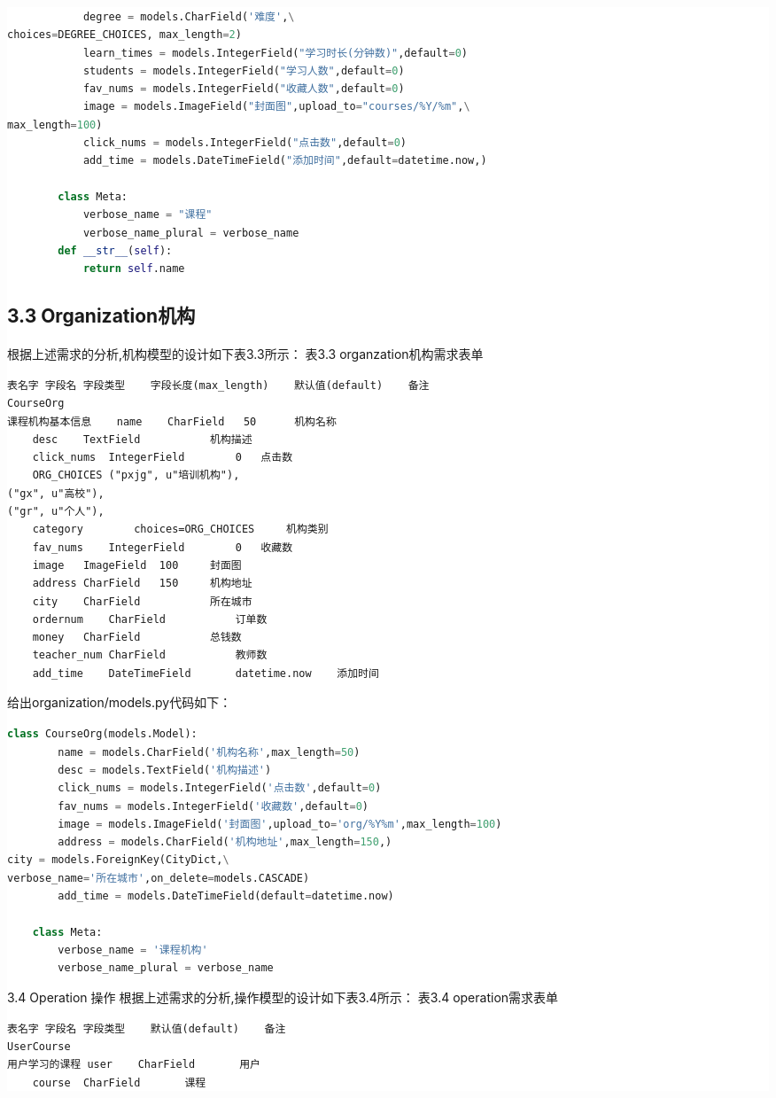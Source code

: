 ```python
    		degree = models.CharField('难度',\
choices=DEGREE_CHOICES, max_length=2)
    		learn_times = models.IntegerField("学习时长(分钟数)",default=0)
    		students = models.IntegerField("学习人数",default=0)
    		fav_nums = models.IntegerField("收藏人数",default=0)
    		image = models.ImageField("封面图",upload_to="courses/%Y/%m",\
max_length=100)
    		click_nums = models.IntegerField("点击数",default=0)
    		add_time = models.DateTimeField("添加时间",default=datetime.now,)

    	class Meta:
        	verbose_name = "课程"
        	verbose_name_plural = verbose_name
    	def __str__(self):
        	return self.name
```
## 3.3 Organization机构
根据上述需求的分析,机构模型的设计如下表3.3所示：
表3.3 organzation机构需求表单
```
表名字	字段名	字段类型	字段长度(max_length)	默认值(default)	备注
CourseOrg
课程机构基本信息	name	CharField	50		机构名称
	desc	TextField			机构描述
	click_nums	IntegerField		0	点击数
	ORG_CHOICES	("pxjg", u"培训机构"),
("gx", u"高校"),
("gr", u"个人"),			
	category		choices=ORG_CHOICES		机构类别
	fav_nums	IntegerField		0	收藏数
	image	ImageField	100		封面图
	address	CharField	150		机构地址
	city	CharField			所在城市
	ordernum	CharField			订单数
	money	CharField			总钱数
	teacher_num	CharField			教师数
	add_time	DateTimeField		datetime.now	添加时间
```
给出organization/models.py代码如下：
```python
class CourseOrg(models.Model):
    	name = models.CharField('机构名称',max_length=50)
    	desc = models.TextField('机构描述')
    	click_nums = models.IntegerField('点击数',default=0)
    	fav_nums = models.IntegerField('收藏数',default=0)
    	image = models.ImageField('封面图',upload_to='org/%Y%m',max_length=100)
    	address = models.CharField('机构地址',max_length=150,)
city = models.ForeignKey(CityDict,\
verbose_name='所在城市',on_delete=models.CASCADE)
    	add_time = models.DateTimeField(default=datetime.now)

    class Meta:
        verbose_name = '课程机构'
        verbose_name_plural = verbose_name
```
3.4 Operation 操作
根据上述需求的分析,操作模型的设计如下表3.4所示：
表3.4 operation需求表单
```
表名字	字段名	字段类型	默认值(default)	备注
UserCourse
用户学习的课程	user	CharField		用户
	course	CharField		课程
```